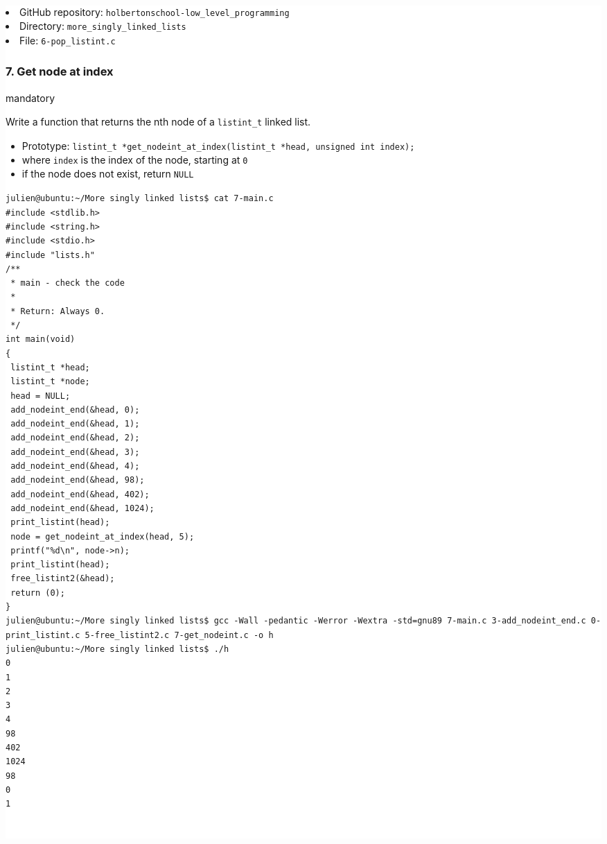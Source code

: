 <li>GitHub repository: <code>holbertonschool-low_level_programming</code></li>
<li>Directory: <code>more_singly_linked_lists</code></li>
<li>File: <code>6-pop_listint.c</code></li>
</ul>
</div>
</div>
</div>
<div data-role="task20056" data-position="8">
<div>
<h3>7. Get node at index</h3>
<div>mandatory</div>
</div>
<div>
<p>Write a function that returns the nth node of a <code>listint_t</code> linked list.</p>
<ul>
<li>Prototype: <code>listint_t *get_nodeint_at_index(listint_t *head, unsigned int index);</code></li>
<li>where <code>index</code> is the index of the node, starting at <code>0</code></li>
<li>if the node does not exist, return <code>NULL</code></li>
</ul>
<pre><code>julien@ubuntu:~/More singly linked lists$ cat 7-main.c
#include &lt;stdlib.h&gt;
#include &lt;string.h&gt;
#include &lt;stdio.h&gt;
#include "lists.h"
/**
 * main - check the code
 *
 * Return: Always 0.
 */
int main(void)
{
 listint_t *head;
 listint_t *node;
 head = NULL;
 add_nodeint_end(&amp;head, 0);
 add_nodeint_end(&amp;head, 1);
 add_nodeint_end(&amp;head, 2);
 add_nodeint_end(&amp;head, 3);
 add_nodeint_end(&amp;head, 4);
 add_nodeint_end(&amp;head, 98);
 add_nodeint_end(&amp;head, 402);
 add_nodeint_end(&amp;head, 1024);
 print_listint(head);
 node = get_nodeint_at_index(head, 5);
 printf("%d\n", node-&gt;n);
 print_listint(head);
 free_listint2(&amp;head);
 return (0);
}
julien@ubuntu:~/More singly linked lists$ gcc -Wall -pedantic -Werror -Wextra -std=gnu89 7-main.c 3-add_nodeint_end.c 0-print_listint.c 5-free_listint2.c 7-get_nodeint.c -o h
julien@ubuntu:~/More singly linked lists$ ./h
0
1
2
3
4
98
402
1024
98
0
1